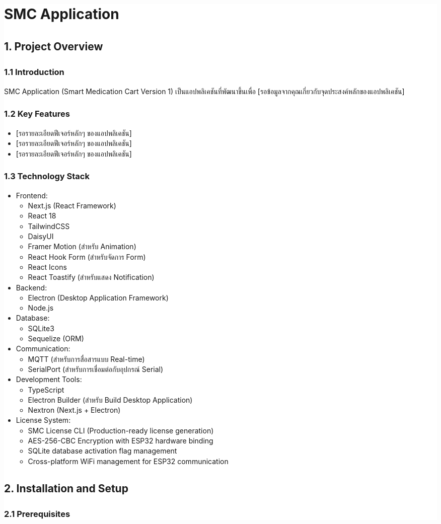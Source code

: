 # SMC Application

## 1. Project Overview

### 1.1 Introduction

SMC Application (Smart Medication Cart Version 1) เป็นแอปพลิเคชันที่พัฒนาขึ้นเพื่อ [รอข้อมูลจากคุณเกี่ยวกับจุดประสงค์หลักของแอปพลิเคชัน]

### 1.2 Key Features

- [รอรายละเอียดฟีเจอร์หลักๆ ของแอปพลิเคชัน]
- [รอรายละเอียดฟีเจอร์หลักๆ ของแอปพลิเคชัน]
- [รอรายละเอียดฟีเจอร์หลักๆ ของแอปพลิเคชัน]

### 1.3 Technology Stack

- Frontend:
  - Next.js (React Framework)
  - React 18
  - TailwindCSS
  - DaisyUI
  - Framer Motion (สำหรับ Animation)
  - React Hook Form (สำหรับจัดการ Form)
  - React Icons
  - React Toastify (สำหรับแสดง Notification)
- Backend:
  - Electron (Desktop Application Framework)
  - Node.js
- Database:
  - SQLite3
  - Sequelize (ORM)
- Communication:
  - MQTT (สำหรับการสื่อสารแบบ Real-time)
  - SerialPort (สำหรับการเชื่อมต่อกับอุปกรณ์ Serial)
- Development Tools:
  - TypeScript
  - Electron Builder (สำหรับ Build Desktop Application)
  - Nextron (Next.js + Electron)
- License System:
  - SMC License CLI (Production-ready license generation)
  - AES-256-CBC Encryption with ESP32 hardware binding
  - SQLite database activation flag management
  - Cross-platform WiFi management for ESP32 communication

## 2. Installation and Setup

### 2.1 Prerequisites
